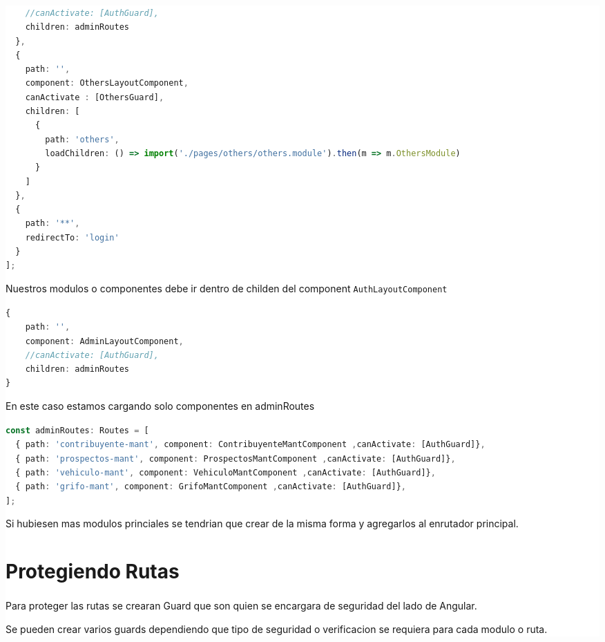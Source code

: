 ```typescript
    //canActivate: [AuthGuard],
    children: adminRoutes
  },
  {
    path: '',
    component: OthersLayoutComponent,
    canActivate : [OthersGuard],
    children: [
      {
        path: 'others',
        loadChildren: () => import('./pages/others/others.module').then(m => m.OthersModule)
      }
    ]
  },
  {
    path: '**',
    redirectTo: 'login'
  }
];
```

Nuestros modulos o componentes debe ir dentro de childen del component `AuthLayoutComponent`

```typescript
{
    path: '',
    component: AdminLayoutComponent,
    //canActivate: [AuthGuard],
    children: adminRoutes
}
```
En este caso estamos cargando solo componentes en adminRoutes
```typescript
const adminRoutes: Routes = [
  { path: 'contribuyente-mant', component: ContribuyenteMantComponent ,canActivate: [AuthGuard]},
  { path: 'prospectos-mant', component: ProspectosMantComponent ,canActivate: [AuthGuard]},
  { path: 'vehiculo-mant', component: VehiculoMantComponent ,canActivate: [AuthGuard]},
  { path: 'grifo-mant', component: GrifoMantComponent ,canActivate: [AuthGuard]},
];
```



Si hubiesen mas modulos princiales se tendrian que crear de la misma forma y agregarlos al enrutador principal.


# Protegiendo Rutas

Para proteger las rutas se crearan Guard que son quien se encargara de seguridad del lado de Angular.

Se pueden crear varios guards dependiendo que tipo de seguridad o verificacion se requiera para cada modulo o ruta.
